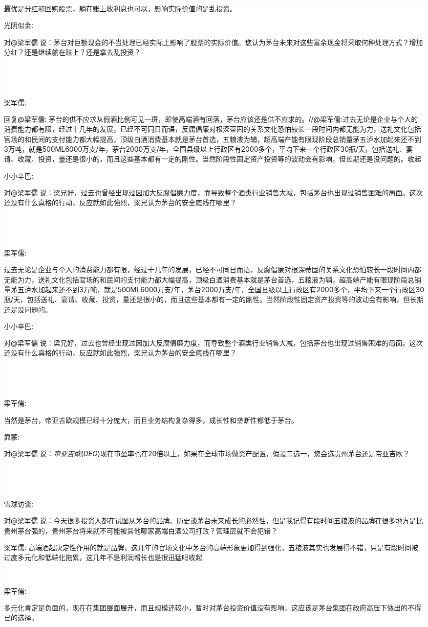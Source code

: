最优是分红和回购股票，躺在账上收利息也可以，影响实际价值的是乱投资。

光阴似金:

对@梁军儒 说：茅台对巨额现金的不当处理已经实际上影响了股票的实际价值。您认为茅台未来对这些富余现金将采取何种处理方式？增加分红？还是继续躺在账上？还是拿去乱投资？

&nbsp;

&nbsp;

梁军儒:

回复@梁军儒: 茅台的供不应求从假酒比例可见一斑，即使高端酒有回落，茅台应该还是供不应求的。//@梁军儒:过去无论是企业与个人的消费能力都有限，经过十几年的发展，已经不可同日而语，反腐倡廉对根深蒂固的关系文化恐怕较长一段时间内都无能为力，送礼文化包括官场的和民间的支付能力都大幅提高，顶级白酒消费基本就是茅台首选，五粮液为辅，超高端产能有限现阶段总销量茅五泸水加起来还不到3万吨，就是500ML6000万支/年，茅台2000万支/年，全国县级以上行政区有2000多个，平均下来一个行政区30瓶/天，包括送礼、宴请、收藏、投资，量还是很小的，而且这些基本都有一定的刚性。当然阶段性固定资产投资等的波动会有影响，但长期还是没问题的。收起

小小辛巴:

对@梁军儒 说：梁兄好，过去也曾经出现过因加大反腐倡廉力度，而导致整个酒类行业销售大减，包括茅台也出现过销售困难的局面。这次还没有什么真格的行动，反应就如此強烈，梁兄认为茅台的安全底线在哪里？

&nbsp;

&nbsp;

梁军儒:

过去无论是企业与个人的消费能力都有限，经过十几年的发展，已经不可同日而语，反腐倡廉对根深蒂固的关系文化恐怕较长一段时间内都无能为力，送礼文化包括官场的和民间的支付能力都大幅提高，顶级白酒消费基本就是茅台首选，五粮液为辅，超高端产能有限现阶段总销量茅五泸水加起来还不到3万吨，就是500ML6000万支/年，茅台2000万支/年，全国县级以上行政区有2000多个，平均下来一个行政区30瓶/天，包括送礼、宴请、收藏、投资，量还是很小的，而且这些基本都有一定的刚性。当然阶段性固定资产投资等的波动会有影响，但长期还是没问题的。

小小辛巴:

对@梁军儒 说：梁兄好，过去也曾经出现过因加大反腐倡廉力度，而导致整个酒类行业销售大减，包括茅台也出现过销售困难的局面。这次还没有什么真格的行动，反应就如此強烈，梁兄认为茅台的安全底线在哪里？

&nbsp;

&nbsp;

梁军儒:

当然是茅台，帝亚吉欧规模已经十分庞大，而且业务结构复杂得多，成长性和垄断性都低于茅台。

靠蒙:

对@梁军儒 说：$帝亚吉欧(DEO)$现在市盈率也在20倍以上，如果在全球市场做资产配置，假设二选一，您会选贵州茅台还是帝亚吉欧？

&nbsp;

&nbsp;

雪球访谈:

对@梁军儒 说：今天很多投资人都在试图从茅台的品牌、历史谈茅台未来成长的必然性，但是我记得有段时间五粮液的品牌在很多地方是比贵州茅台强的，贵州茅台将来就不可能被其他哪家高端白酒公司打败？管理层就不会犯错？

梁军儒: 高端酒起决定性作用的就是品牌，这几年的官场文化中茅台的高端形象更加得到强化，五粮液其实也发展得不错，只是有段时间被过度多元化和低端化拖累，这几年不是利润增长也是很迅猛吗收起

&nbsp;



梁军儒:

多元化肯定是负面的，现在在集团层面展开，而且规模还较小，暂时对茅台投资价值没有影响，这应该是茅台集团在政府高压下做出的不得已的选择。
